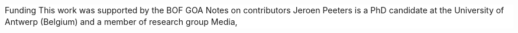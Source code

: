 Funding
This work was supported by the BOF GOA
Notes on contributors
Jeroen Peeters is a PhD candidate at the University of Antwerp 
(Belgium) and a member of research group Media, 
